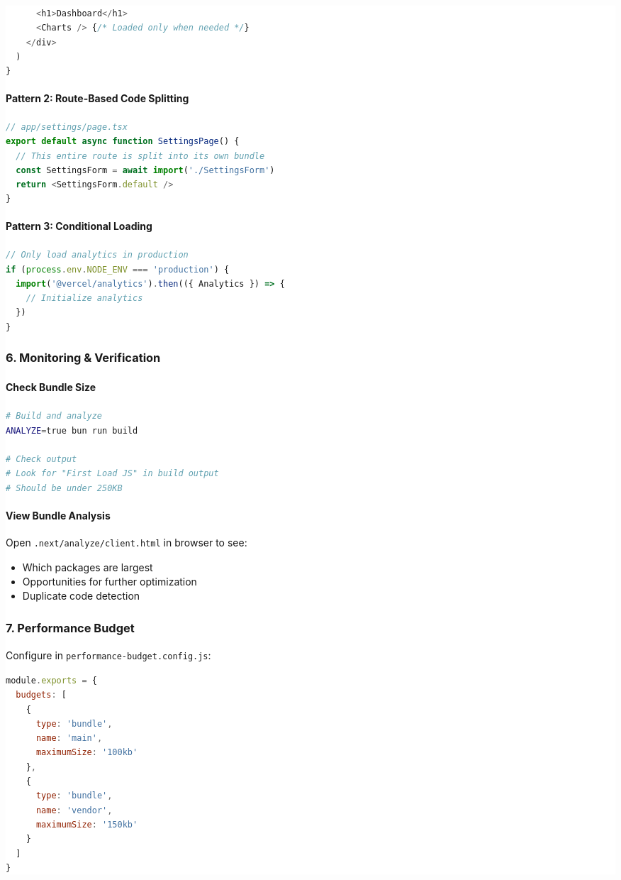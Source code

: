 ```typescript
      <h1>Dashboard</h1>
      <Charts /> {/* Loaded only when needed */}
    </div>
  )
}
```

#### Pattern 2: Route-Based Code Splitting
```typescript
// app/settings/page.tsx
export default async function SettingsPage() {
  // This entire route is split into its own bundle
  const SettingsForm = await import('./SettingsForm')
  return <SettingsForm.default />
}
```

#### Pattern 3: Conditional Loading
```typescript
// Only load analytics in production
if (process.env.NODE_ENV === 'production') {
  import('@vercel/analytics').then(({ Analytics }) => {
    // Initialize analytics
  })
}
```

### 6. Monitoring & Verification

#### Check Bundle Size
```bash
# Build and analyze
ANALYZE=true bun run build

# Check output
# Look for "First Load JS" in build output
# Should be under 250KB
```

#### View Bundle Analysis
Open `.next/analyze/client.html` in browser to see:
- Which packages are largest
- Opportunities for further optimization
- Duplicate code detection

### 7. Performance Budget

Configure in `performance-budget.config.js`:
```javascript
module.exports = {
  budgets: [
    {
      type: 'bundle',
      name: 'main',
      maximumSize: '100kb'
    },
    {
      type: 'bundle',
      name: 'vendor',
      maximumSize: '150kb'
    }
  ]
}
```
